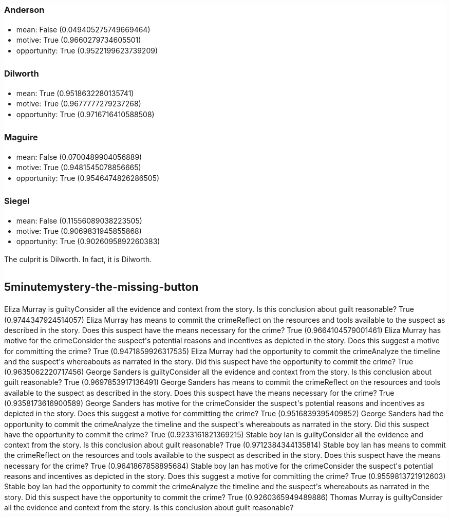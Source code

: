 ### Anderson
- mean: False (0.049405275749669464)
- motive: True (0.9660279734605501)
- opportunity: True (0.9522199623739209)

### Dilworth
- mean: True (0.9518632280135741)
- motive: True (0.9677777279237268)
- opportunity: True (0.9716716410588508)

### Maguire
- mean: False (0.0700489904056889)
- motive: True (0.9481545078856665)
- opportunity: True (0.9546474826286505)

### Siegel
- mean: False (0.11556089038223505)
- motive: True (0.9069831945855868)
- opportunity: True (0.9026095892260383)

The culprit is Dilworth.
In fact, it is Dilworth.
## 5minutemystery-the-missing-button
Eliza Murray is guiltyConsider all the evidence and context from the story. Is this conclusion about guilt reasonable?
True (0.9744347924514057)
Eliza Murray has means to commit the crimeReflect on the resources and tools available to the suspect as described in the story. Does this suspect have the means necessary for the crime?
True (0.9664104579001461)
Eliza Murray has motive for the crimeConsider the suspect's potential reasons and incentives as depicted in the story. Does this suggest a motive for committing the crime?
True (0.9471859926317535)
Eliza Murray had the opportunity to commit the crimeAnalyze the timeline and the suspect's whereabouts as narrated in the story. Did this suspect have the opportunity to commit the crime?
True (0.9635062220717456)
George Sanders is guiltyConsider all the evidence and context from the story. Is this conclusion about guilt reasonable?
True (0.9697853917136491)
George Sanders has means to commit the crimeReflect on the resources and tools available to the suspect as described in the story. Does this suspect have the means necessary for the crime?
True (0.9358173616900589)
George Sanders has motive for the crimeConsider the suspect's potential reasons and incentives as depicted in the story. Does this suggest a motive for committing the crime?
True (0.9516839395409852)
George Sanders had the opportunity to commit the crimeAnalyze the timeline and the suspect's whereabouts as narrated in the story. Did this suspect have the opportunity to commit the crime?
True (0.9233161821369215)
Stable boy Ian is guiltyConsider all the evidence and context from the story. Is this conclusion about guilt reasonable?
True (0.9712384344135814)
Stable boy Ian has means to commit the crimeReflect on the resources and tools available to the suspect as described in the story. Does this suspect have the means necessary for the crime?
True (0.9641867858895684)
Stable boy Ian has motive for the crimeConsider the suspect's potential reasons and incentives as depicted in the story. Does this suggest a motive for committing the crime?
True (0.9559813721912603)
Stable boy Ian had the opportunity to commit the crimeAnalyze the timeline and the suspect's whereabouts as narrated in the story. Did this suspect have the opportunity to commit the crime?
True (0.9260365949489886)
Thomas Murray is guiltyConsider all the evidence and context from the story. Is this conclusion about guilt reasonable?